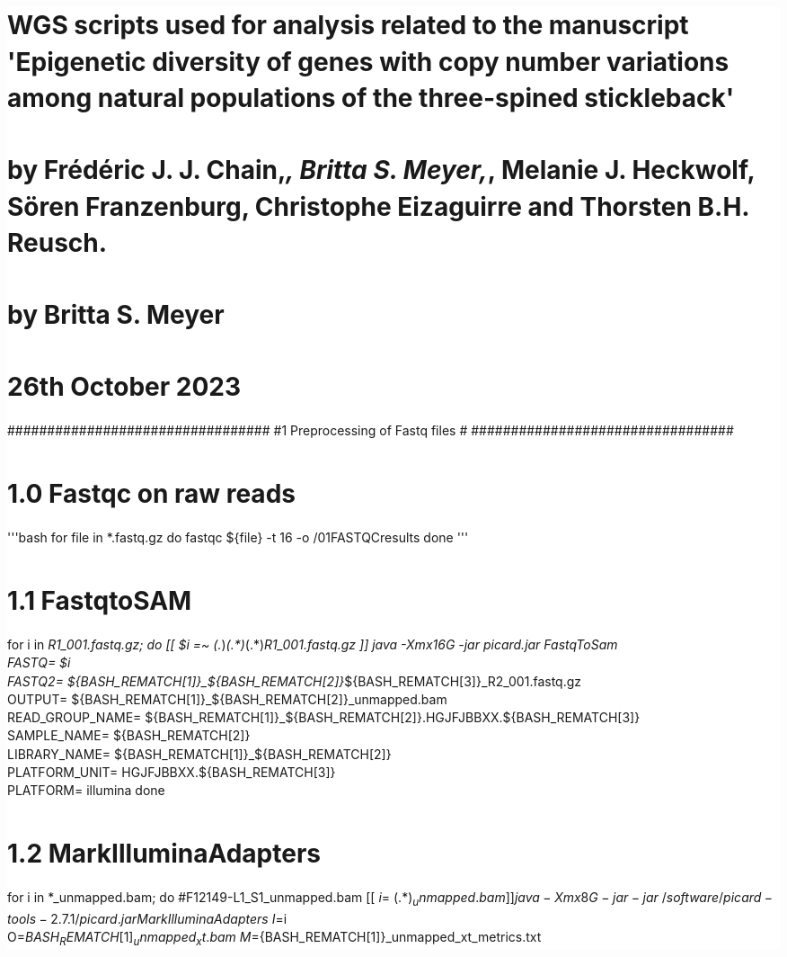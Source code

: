 # WGS scripts used for analysis related to the manuscript 'Epigenetic diversity of genes with copy number variations among natural populations of the three-spined stickleback'
# by Frédéric J. J. Chain,*, Britta S. Meyer,*, Melanie J. Heckwolf, Sören Franzenburg, Christophe Eizaguirre and Thorsten B.H. Reusch.

# by Britta S. Meyer 
# 26th October 2023

#################################
#1 Preprocessing of Fastq files #
#################################

# 1.0 Fastqc on raw reads
'''bash
for file in *.fastq.gz
do
fastqc ${file} -t 16 -o /01FASTQCresults
done
'''

# 1.1 FastqtoSAM
for i in *R1_001.fastq.gz; do
    [[ $i =~ (.*)_(.*)_(.*)_R1_001.fastq.gz ]]
    java -Xmx16G -jar picard.jar FastqToSam \
FASTQ= $i \
FASTQ2= ${BASH_REMATCH[1]}_${BASH_REMATCH[2]}_${BASH_REMATCH[3]}_R2_001.fastq.gz \
OUTPUT= ${BASH_REMATCH[1]}_${BASH_REMATCH[2]}_unmapped.bam \
READ_GROUP_NAME= ${BASH_REMATCH[1]}_${BASH_REMATCH[2]}.HGJFJBBXX.${BASH_REMATCH[3]} \
SAMPLE_NAME= ${BASH_REMATCH[2]} \
LIBRARY_NAME= ${BASH_REMATCH[1]}_${BASH_REMATCH[2]} \
PLATFORM_UNIT= HGJFJBBXX.${BASH_REMATCH[3]} \
PLATFORM= illumina
done

# 1.2 MarkIlluminaAdapters
for i in *_unmapped.bam; do
  #F12149-L1_S1_unmapped.bam
    [[ $i =~ (.*)_unmapped.bam ]]
    java -Xmx8G -jar -jar ~/software/picard-tools-2.7.1/picard.jar MarkIlluminaAdapters \
  I=$i \
  O=${BASH_REMATCH[1]}_unmapped_xt.bam \
  M=${BASH_REMATCH[1]}_unmapped_xt_metrics.txt
